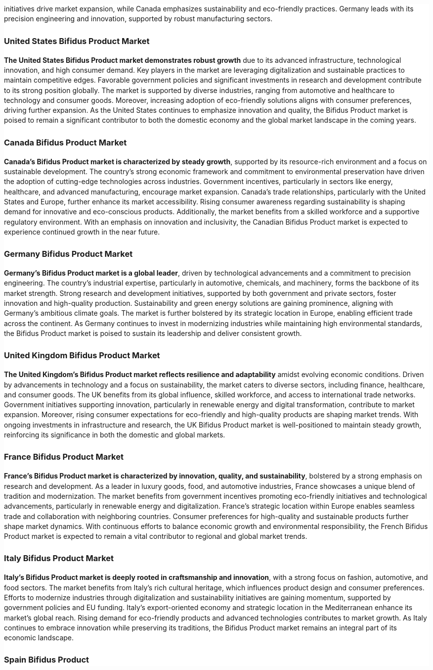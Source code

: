 initiatives drive market expansion, while Canada emphasizes sustainability and eco-friendly practices. Germany leads with its precision engineering and innovation, supported by robust manufacturing sectors.</span></em></p></blockquote><h3><strong>United States Bifidus Product Market</strong></h3><p><strong>The United States Bifidus Product market demonstrates robust growth</strong> due to its advanced infrastructure, technological innovation, and high consumer demand. Key players in the market are leveraging digitalization and sustainable practices to maintain competitive edges. Favorable government policies and significant investments in research and development contribute to its strong position globally. The market is supported by diverse industries, ranging from automotive and healthcare to technology and consumer goods. Moreover, increasing adoption of eco-friendly solutions aligns with consumer preferences, driving further expansion. As the United States continues to emphasize innovation and quality, the Bifidus Product market is poised to remain a significant contributor to both the domestic economy and the global market landscape in the coming years.</p><h3><strong>Canada Bifidus Product Market</strong></h3><p><strong>Canada&rsquo;s Bifidus Product market is characterized by steady growth</strong>, supported by its resource-rich environment and a focus on sustainable development. The country&rsquo;s strong economic framework and commitment to environmental preservation have driven the adoption of cutting-edge technologies across industries. Government incentives, particularly in sectors like energy, healthcare, and advanced manufacturing, encourage market expansion. Canada&rsquo;s trade relationships, particularly with the United States and Europe, further enhance its market accessibility. Rising consumer awareness regarding sustainability is shaping demand for innovative and eco-conscious products. Additionally, the market benefits from a skilled workforce and a supportive regulatory environment. With an emphasis on innovation and inclusivity, the Canadian Bifidus Product market is expected to experience continued growth in the near future.</p><h3><strong>Germany Bifidus Product Market</strong></h3><p><strong>Germany&rsquo;s Bifidus Product market is a global leader</strong>, driven by technological advancements and a commitment to precision engineering. The country&rsquo;s industrial expertise, particularly in automotive, chemicals, and machinery, forms the backbone of its market strength. Strong research and development initiatives, supported by both government and private sectors, foster innovation and high-quality production. Sustainability and green energy solutions are gaining prominence, aligning with Germany&rsquo;s ambitious climate goals. The market is further bolstered by its strategic location in Europe, enabling efficient trade across the continent. As Germany continues to invest in modernizing industries while maintaining high environmental standards, the Bifidus Product market is poised to sustain its leadership and deliver consistent growth.</p><h3><strong>United Kingdom Bifidus Product Market</strong></h3><p><strong>The United Kingdom&rsquo;s Bifidus Product market reflects resilience and adaptability</strong> amidst evolving economic conditions. Driven by advancements in technology and a focus on sustainability, the market caters to diverse sectors, including finance, healthcare, and consumer goods. The UK benefits from its global influence, skilled workforce, and access to international trade networks. Government initiatives supporting innovation, particularly in renewable energy and digital transformation, contribute to market expansion. Moreover, rising consumer expectations for eco-friendly and high-quality products are shaping market trends. With ongoing investments in infrastructure and research, the UK Bifidus Product market is well-positioned to maintain steady growth, reinforcing its significance in both the domestic and global markets.</p><h3><strong>France Bifidus Product Market</strong></h3><p><strong>France&rsquo;s Bifidus Product market is characterized by innovation, quality, and sustainability</strong>, bolstered by a strong emphasis on research and development. As a leader in luxury goods, food, and automotive industries, France showcases a unique blend of tradition and modernization. The market benefits from government incentives promoting eco-friendly initiatives and technological advancements, particularly in renewable energy and digitalization. France&rsquo;s strategic location within Europe enables seamless trade and collaboration with neighboring countries. Consumer preferences for high-quality and sustainable products further shape market dynamics. With continuous efforts to balance economic growth and environmental responsibility, the French Bifidus Product market is expected to remain a vital contributor to regional and global market trends.</p><h3><strong>Italy Bifidus Product Market</strong></h3><p><strong>Italy&rsquo;s Bifidus Product market is deeply rooted in craftsmanship and innovation</strong>, with a strong focus on fashion, automotive, and food sectors. The market benefits from Italy&rsquo;s rich cultural heritage, which influences product design and consumer preferences. Efforts to modernize industries through digitalization and sustainability initiatives are gaining momentum, supported by government policies and EU funding. Italy&rsquo;s export-oriented economy and strategic location in the Mediterranean enhance its market&rsquo;s global reach. Rising demand for eco-friendly products and advanced technologies contributes to market growth. As Italy continues to embrace innovation while preserving its traditions, the Bifidus Product market remains an integral part of its economic landscape.</p><h3><strong>Spain Bifidus Product